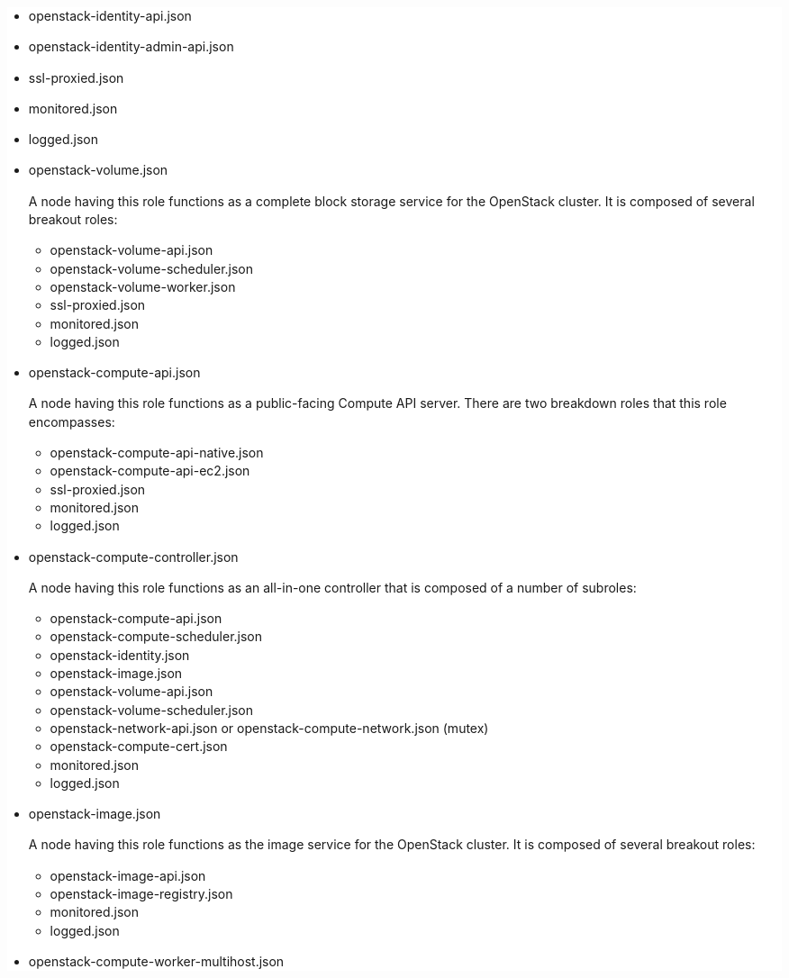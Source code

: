   * openstack-identity-api.json
  * openstack-identity-admin-api.json
  * ssl-proxied.json
  * monitored.json
  * logged.json

* openstack-volume.json

  A node having this role functions as a complete block storage
  service for the OpenStack cluster. It is composed
  of several breakout roles:

  * openstack-volume-api.json
  * openstack-volume-scheduler.json
  * openstack-volume-worker.json
  * ssl-proxied.json
  * monitored.json
  * logged.json

* openstack-compute-api.json

  A node having this role functions as a public-facing Compute API
  server. There are two breakdown roles that this role encompasses:

  * openstack-compute-api-native.json
  * openstack-compute-api-ec2.json
  * ssl-proxied.json
  * monitored.json
  * logged.json

* openstack-compute-controller.json

  A node having this role functions as an all-in-one controller that
  is composed of a number of subroles:

  * openstack-compute-api.json
  * openstack-compute-scheduler.json
  * openstack-identity.json
  * openstack-image.json
  * openstack-volume-api.json
  * openstack-volume-scheduler.json
  * openstack-network-api.json or openstack-compute-network.json (mutex)
  * openstack-compute-cert.json
  * monitored.json
  * logged.json

* openstack-image.json

  A node having this role functions as the image service for the OpenStack
  cluster. It is composed of several breakout roles:

  * openstack-image-api.json
  * openstack-image-registry.json
  * monitored.json
  * logged.json

* openstack-compute-worker-multihost.json
